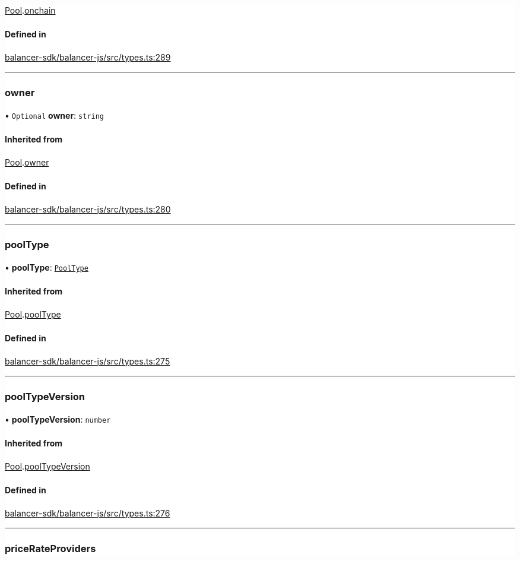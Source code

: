 [Pool](Pool.md).[onchain](Pool.md#onchain)

#### Defined in

[balancer-sdk/balancer-js/src/types.ts:289](https://github.com/balancer-labs/balancer-sdk/blob/c094037b/balancer-js/src/types.ts#L289)

___

### owner

• `Optional` **owner**: `string`

#### Inherited from

[Pool](Pool.md).[owner](Pool.md#owner)

#### Defined in

[balancer-sdk/balancer-js/src/types.ts:280](https://github.com/balancer-labs/balancer-sdk/blob/c094037b/balancer-js/src/types.ts#L280)

___

### poolType

• **poolType**: [`PoolType`](../enums/PoolType.md)

#### Inherited from

[Pool](Pool.md).[poolType](Pool.md#pooltype)

#### Defined in

[balancer-sdk/balancer-js/src/types.ts:275](https://github.com/balancer-labs/balancer-sdk/blob/c094037b/balancer-js/src/types.ts#L275)

___

### poolTypeVersion

• **poolTypeVersion**: `number`

#### Inherited from

[Pool](Pool.md).[poolTypeVersion](Pool.md#pooltypeversion)

#### Defined in

[balancer-sdk/balancer-js/src/types.ts:276](https://github.com/balancer-labs/balancer-sdk/blob/c094037b/balancer-js/src/types.ts#L276)

___

### priceRateProviders
